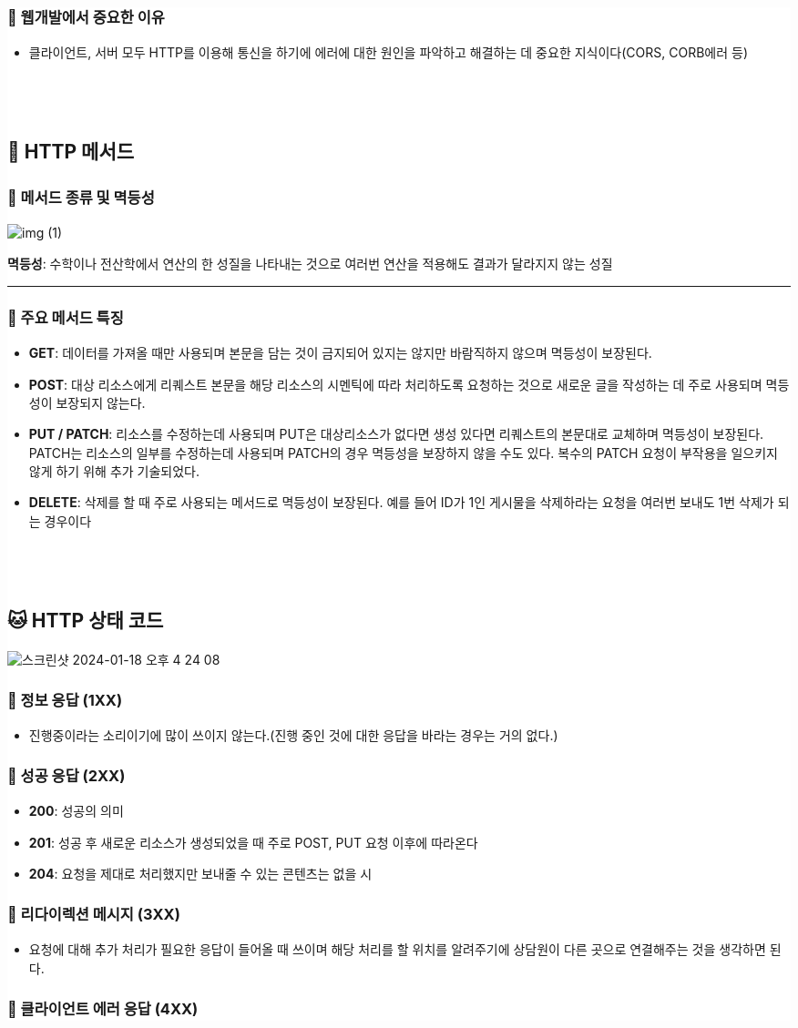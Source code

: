 
### 🥝 웹개발에서 중요한 이유

- 클라이언트, 서버 모두 HTTP를 이용해 통신을 하기에 에러에 대한 원인을 파악하고 해결하는 데 중요한 지식이다(CORS, CORB에러 등)

<br>
<br>

## 🦋 HTTP 메서드

### 🪼 메서드 종류 및 멱등성

<img width="682" alt="img (1)" src="https://github.com/kangsinbeom/fastcampus/assets/83047601/3627971d-249f-46b6-ad73-13b873669632">

**멱등성**: 수학이나 전산학에서 연산의 한 성질을 나타내는 것으로 여러번 연산을 적용해도 결과가 달라지지 않는 성질

---

### 🐳 주요 메서드 특징

- **GET**: 데이터를 가져올 때만 사용되며 본문을 담는 것이 금지되어 있지는 않지만 바람직하지 않으며 멱등성이 보장된다.

- **POST**: 대상 리소스에게 리퀘스트 본문을 해당 리소스의 시멘틱에 따라 처리하도록 요청하는 것으로 새로운 글을 작성하는 데 주로 사용되며 멱등성이 보장되지 않는다.

- **PUT / PATCH**: 리소스를 수정하는데 사용되며 PUT은 대상리소스가 없다면 생성 있다면 리퀘스트의 본문대로 교체하며 멱등성이 보장된다. PATCH는 리소스의 일부를 수정하는데 사용되며 PATCH의 경우 멱등성을 보장하지 않을 수도 있다. 복수의 PATCH 요청이 부작용을 일으키지 않게 하기 위해 추가 기술되었다.

- **DELETE**: 삭제를 할 때 주로 사용되는 메서드로 멱등성이 보장된다. 예를 들어 ID가 1인 게시물을 삭제하라는 요청을 여러번 보내도 1번 삭제가 되는 경우이다

<br>
<br>

## 🐱 HTTP 상태 코드

<img width="1171" alt="스크린샷 2024-01-18 오후 4 24 08" src="https://github.com/kangsinbeom/fastcampus/assets/83047601/88892e0f-0722-43d8-bc3a-f18e74267144">

<br>

### 🐯 정보 응답 (1XX)

- 진행중이라는 소리이기에 많이 쓰이지 않는다.(진행 중인 것에 대한 응답을 바라는 경우는 거의 없다.)

### 🐤 성공 응답 (2XX)

- **200**: 성공의 의미

- **201**: 성공 후 새로운 리소스가 생성되었을 때 주로 POST, PUT 요청 이후에 따라온다

- **204**: 요청을 제대로 처리했지만 보내줄 수 있는 콘텐츠는 없을 시

### 🦁 리다이렉션 메시지 (3XX)

- 요청에 대해 추가 처리가 필요한 응답이 들어올 때 쓰이며 해당 처리를 할 위치를 알려주기에 상담원이 다른 곳으로 연결해주는 것을 생각하면 된다.

### 🐝 클라이언트 에러 응답 (4XX)
